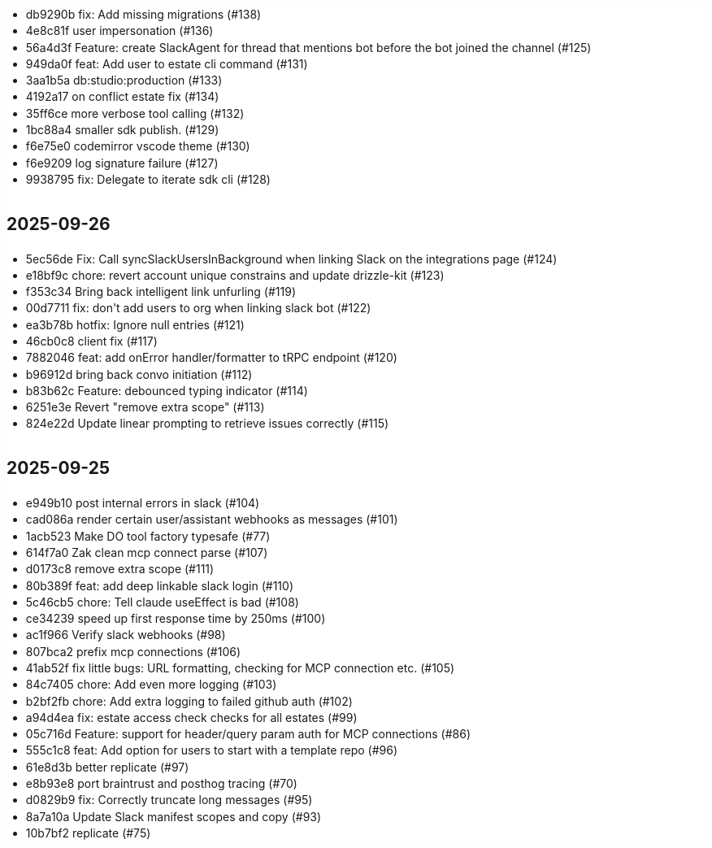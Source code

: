 - db9290b fix: Add missing migrations (#138)
- 4e8c81f user impersonation (#136)
- 56a4d3f Feature: create SlackAgent for thread that mentions bot before the bot joined the channel (#125)
- 949da0f feat: Add user to estate cli command (#131)
- 3aa1b5a db:studio:production (#133)
- 4192a17 on conflict estate fix (#134)
- 35ff6ce more verbose tool calling (#132)
- 1bc88a4 smaller sdk publish. (#129)
- f6e75e0 codemirror vscode theme (#130)
- f6e9209 log signature failure (#127)
- 9938795 fix: Delegate to iterate sdk cli (#128)

## 2025-09-26

- 5ec56de Fix: Call syncSlackUsersInBackground when linking Slack on the integrations page (#124)
- e18bf9c chore: revert account unique constrains and update drizzle-kit (#123)
- f353c34 Bring back intelligent link unfurling (#119)
- 00d7711 fix: don't add users to org when linking slack bot (#122)
- ea3b78b hotfix: Ignore null entries (#121)
- 46cb0c8 client fix (#117)
- 7882046 feat: add onError handler/formatter to tRPC endpoint (#120)
- b96912d bring back convo initiation (#112)
- b83b62c Feature: debounced typing indicator (#114)
- 6251e3e Revert "remove extra scope" (#113)
- 824e22d Update linear prompting to retrieve issues correctly (#115)

## 2025-09-25

- e949b10 post internal errors in slack (#104)
- cad086a render certain user/assistant webhooks as messages (#101)
- 1acb523 Make DO tool factory typesafe (#77)
- 614f7a0 Zak clean mcp connect parse (#107)
- d0173c8 remove extra scope (#111)
- 80b389f feat: add deep linkable slack login (#110)
- 5c46cb5 chore: Tell claude useEffect is bad (#108)
- ce34239 speed up first response time by 250ms (#100)
- ac1f966 Verify slack webhooks (#98)
- 807bca2 prefix mcp connections (#106)
- 41ab52f fix little bugs: URL formatting, checking for MCP connection etc. (#105)
- 84c7405 chore: Add even more logging (#103)
- b2bf2fb chore: Add extra logging to failed github auth (#102)
- a94d4ea fix: estate access check checks for all estates (#99)
- 05c716d Feature: support for header/query param auth for MCP connections (#86)
- 555c1c8 feat: Add option for users to start with a template repo (#96)
- 61e8d3b better replicate (#97)
- e8b93e8 port braintrust and posthog tracing (#70)
- d0829b9 fix: Correctly truncate long messages (#95)
- 8a7a10a Update Slack manifest scopes and copy (#93)
- 10b7bf2 replicate (#75)
